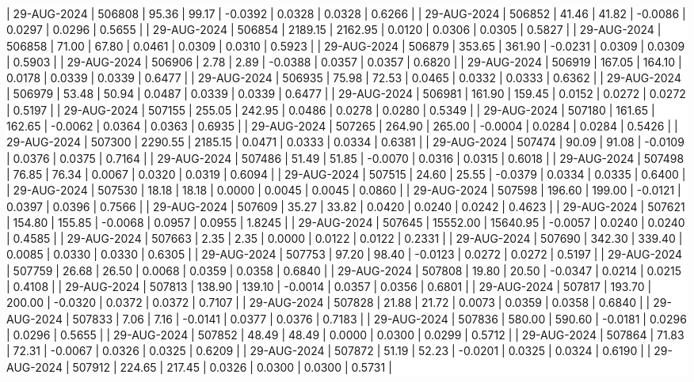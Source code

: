 | 29-AUG-2024 | 506808 | 95.36 | 99.17 | -0.0392 | 0.0328 | 0.0328 | 0.6266 |
| 29-AUG-2024 | 506852 | 41.46 | 41.82 | -0.0086 | 0.0297 | 0.0296 | 0.5655 |
| 29-AUG-2024 | 506854 | 2189.15 | 2162.95 | 0.0120 | 0.0306 | 0.0305 | 0.5827 |
| 29-AUG-2024 | 506858 | 71.00 | 67.80 | 0.0461 | 0.0309 | 0.0310 | 0.5923 |
| 29-AUG-2024 | 506879 | 353.65 | 361.90 | -0.0231 | 0.0309 | 0.0309 | 0.5903 |
| 29-AUG-2024 | 506906 | 2.78 | 2.89 | -0.0388 | 0.0357 | 0.0357 | 0.6820 |
| 29-AUG-2024 | 506919 | 167.05 | 164.10 | 0.0178 | 0.0339 | 0.0339 | 0.6477 |
| 29-AUG-2024 | 506935 | 75.98 | 72.53 | 0.0465 | 0.0332 | 0.0333 | 0.6362 |
| 29-AUG-2024 | 506979 | 53.48 | 50.94 | 0.0487 | 0.0339 | 0.0339 | 0.6477 |
| 29-AUG-2024 | 506981 | 161.90 | 159.45 | 0.0152 | 0.0272 | 0.0272 | 0.5197 |
| 29-AUG-2024 | 507155 | 255.05 | 242.95 | 0.0486 | 0.0278 | 0.0280 | 0.5349 |
| 29-AUG-2024 | 507180 | 161.65 | 162.65 | -0.0062 | 0.0364 | 0.0363 | 0.6935 |
| 29-AUG-2024 | 507265 | 264.90 | 265.00 | -0.0004 | 0.0284 | 0.0284 | 0.5426 |
| 29-AUG-2024 | 507300 | 2290.55 | 2185.15 | 0.0471 | 0.0333 | 0.0334 | 0.6381 |
| 29-AUG-2024 | 507474 | 90.09 | 91.08 | -0.0109 | 0.0376 | 0.0375 | 0.7164 |
| 29-AUG-2024 | 507486 | 51.49 | 51.85 | -0.0070 | 0.0316 | 0.0315 | 0.6018 |
| 29-AUG-2024 | 507498 | 76.85 | 76.34 | 0.0067 | 0.0320 | 0.0319 | 0.6094 |
| 29-AUG-2024 | 507515 | 24.60 | 25.55 | -0.0379 | 0.0334 | 0.0335 | 0.6400 |
| 29-AUG-2024 | 507530 | 18.18 | 18.18 | 0.0000 | 0.0045 | 0.0045 | 0.0860 |
| 29-AUG-2024 | 507598 | 196.60 | 199.00 | -0.0121 | 0.0397 | 0.0396 | 0.7566 |
| 29-AUG-2024 | 507609 | 35.27 | 33.82 | 0.0420 | 0.0240 | 0.0242 | 0.4623 |
| 29-AUG-2024 | 507621 | 154.80 | 155.85 | -0.0068 | 0.0957 | 0.0955 | 1.8245 |
| 29-AUG-2024 | 507645 | 15552.00 | 15640.95 | -0.0057 | 0.0240 | 0.0240 | 0.4585 |
| 29-AUG-2024 | 507663 | 2.35 | 2.35 | 0.0000 | 0.0122 | 0.0122 | 0.2331 |
| 29-AUG-2024 | 507690 | 342.30 | 339.40 | 0.0085 | 0.0330 | 0.0330 | 0.6305 |
| 29-AUG-2024 | 507753 | 97.20 | 98.40 | -0.0123 | 0.0272 | 0.0272 | 0.5197 |
| 29-AUG-2024 | 507759 | 26.68 | 26.50 | 0.0068 | 0.0359 | 0.0358 | 0.6840 |
| 29-AUG-2024 | 507808 | 19.80 | 20.50 | -0.0347 | 0.0214 | 0.0215 | 0.4108 |
| 29-AUG-2024 | 507813 | 138.90 | 139.10 | -0.0014 | 0.0357 | 0.0356 | 0.6801 |
| 29-AUG-2024 | 507817 | 193.70 | 200.00 | -0.0320 | 0.0372 | 0.0372 | 0.7107 |
| 29-AUG-2024 | 507828 | 21.88 | 21.72 | 0.0073 | 0.0359 | 0.0358 | 0.6840 |
| 29-AUG-2024 | 507833 | 7.06 | 7.16 | -0.0141 | 0.0377 | 0.0376 | 0.7183 |
| 29-AUG-2024 | 507836 | 580.00 | 590.60 | -0.0181 | 0.0296 | 0.0296 | 0.5655 |
| 29-AUG-2024 | 507852 | 48.49 | 48.49 | 0.0000 | 0.0300 | 0.0299 | 0.5712 |
| 29-AUG-2024 | 507864 | 71.83 | 72.31 | -0.0067 | 0.0326 | 0.0325 | 0.6209 |
| 29-AUG-2024 | 507872 | 51.19 | 52.23 | -0.0201 | 0.0325 | 0.0324 | 0.6190 |
| 29-AUG-2024 | 507912 | 224.65 | 217.45 | 0.0326 | 0.0300 | 0.0300 | 0.5731 |